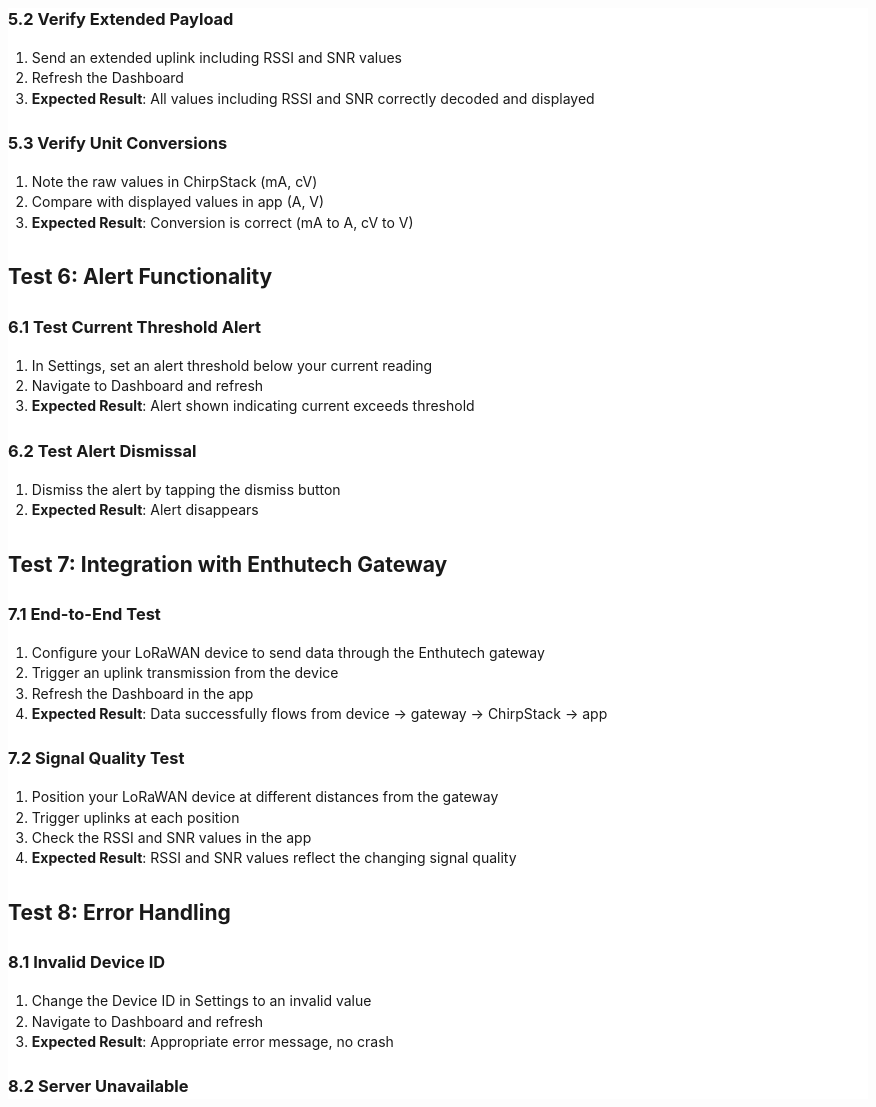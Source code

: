 ### 5.2 Verify Extended Payload

1. Send an extended uplink including RSSI and SNR values
2. Refresh the Dashboard
3. **Expected Result**: All values including RSSI and SNR correctly decoded and displayed

### 5.3 Verify Unit Conversions

1. Note the raw values in ChirpStack (mA, cV)
2. Compare with displayed values in app (A, V)
3. **Expected Result**: Conversion is correct (mA to A, cV to V)

## Test 6: Alert Functionality

### 6.1 Test Current Threshold Alert

1. In Settings, set an alert threshold below your current reading
2. Navigate to Dashboard and refresh
3. **Expected Result**: Alert shown indicating current exceeds threshold

### 6.2 Test Alert Dismissal

1. Dismiss the alert by tapping the dismiss button
2. **Expected Result**: Alert disappears

## Test 7: Integration with Enthutech Gateway

### 7.1 End-to-End Test

1. Configure your LoRaWAN device to send data through the Enthutech gateway
2. Trigger an uplink transmission from the device
3. Refresh the Dashboard in the app
4. **Expected Result**: Data successfully flows from device → gateway → ChirpStack → app

### 7.2 Signal Quality Test

1. Position your LoRaWAN device at different distances from the gateway
2. Trigger uplinks at each position
3. Check the RSSI and SNR values in the app
4. **Expected Result**: RSSI and SNR values reflect the changing signal quality

## Test 8: Error Handling

### 8.1 Invalid Device ID

1. Change the Device ID in Settings to an invalid value
2. Navigate to Dashboard and refresh
3. **Expected Result**: Appropriate error message, no crash

### 8.2 Server Unavailable
